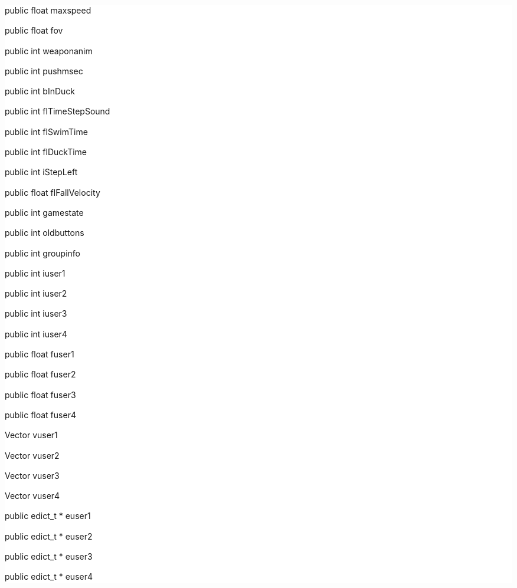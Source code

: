 public float maxspeed

public float fov

public int weaponanim

public int pushmsec

public int bInDuck

public int flTimeStepSound

public int flSwimTime

public int flDuckTime

public int iStepLeft

public float flFallVelocity

public int gamestate

public int oldbuttons

public int groupinfo

public int iuser1

public int iuser2

public int iuser3

public int iuser4

public float fuser1

public float fuser2

public float fuser3

public float fuser4

Vector vuser1

Vector vuser2

Vector vuser3

Vector vuser4

public edict_t * euser1

public edict_t * euser2

public edict_t * euser3

public edict_t * euser4



